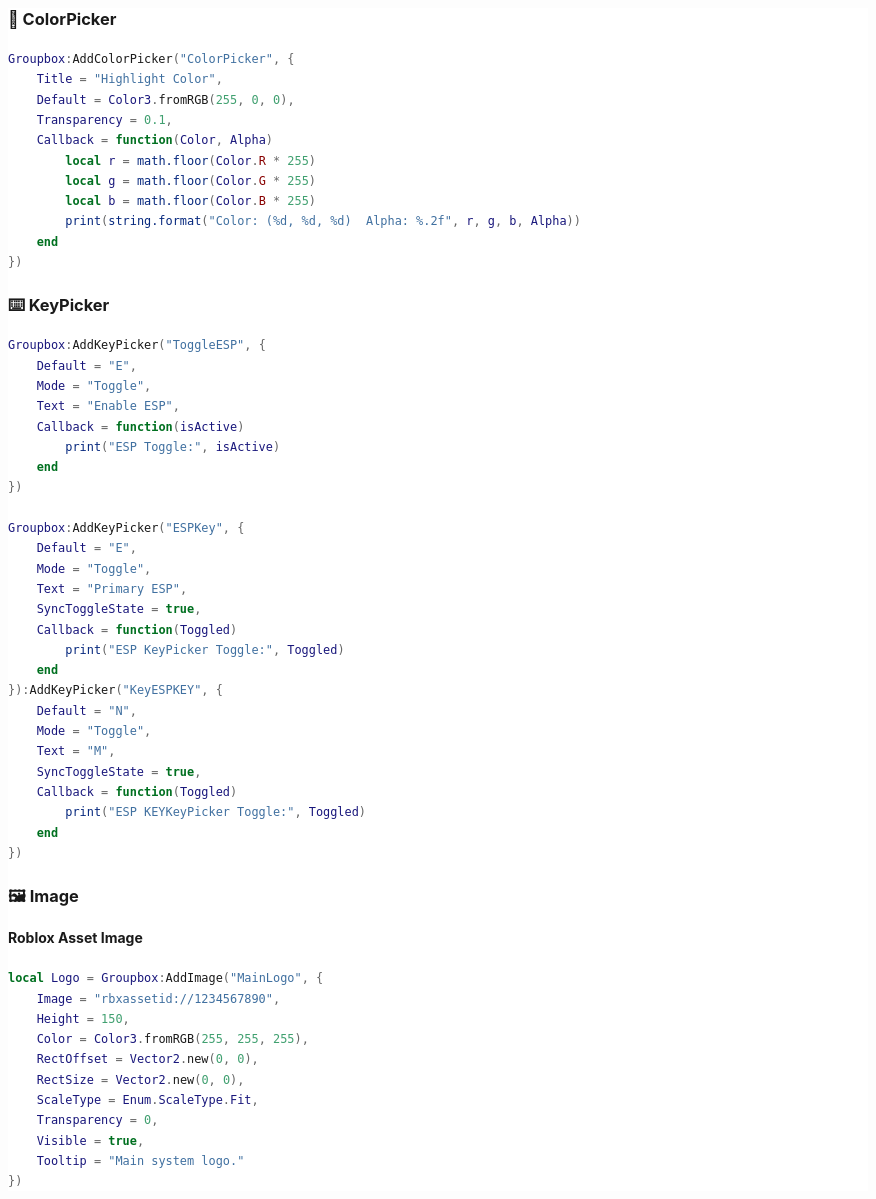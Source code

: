 ### 🎨 ColorPicker
```lua
Groupbox:AddColorPicker("ColorPicker", {
    Title = "Highlight Color",
    Default = Color3.fromRGB(255, 0, 0),
    Transparency = 0.1,
    Callback = function(Color, Alpha)
        local r = math.floor(Color.R * 255)
        local g = math.floor(Color.G * 255)
        local b = math.floor(Color.B * 255)
        print(string.format("Color: (%d, %d, %d)  Alpha: %.2f", r, g, b, Alpha))
    end
})
```

### ⌨️ KeyPicker
```lua
Groupbox:AddKeyPicker("ToggleESP", {
    Default = "E",
    Mode = "Toggle",
    Text = "Enable ESP",
    Callback = function(isActive)
        print("ESP Toggle:", isActive)
    end
})

Groupbox:AddKeyPicker("ESPKey", {
    Default = "E",
    Mode = "Toggle",
    Text = "Primary ESP",
    SyncToggleState = true,
    Callback = function(Toggled)
        print("ESP KeyPicker Toggle:", Toggled)
    end
}):AddKeyPicker("KeyESPKEY", {
    Default = "N",
    Mode = "Toggle",
    Text = "M",
    SyncToggleState = true,
    Callback = function(Toggled)
        print("ESP KEYKeyPicker Toggle:", Toggled)
    end
})
```

### 🖼️ Image
#### Roblox Asset Image
```lua
local Logo = Groupbox:AddImage("MainLogo", {
    Image = "rbxassetid://1234567890",
    Height = 150,
    Color = Color3.fromRGB(255, 255, 255),
    RectOffset = Vector2.new(0, 0),
    RectSize = Vector2.new(0, 0),
    ScaleType = Enum.ScaleType.Fit,
    Transparency = 0,
    Visible = true,
    Tooltip = "Main system logo."
})
```
